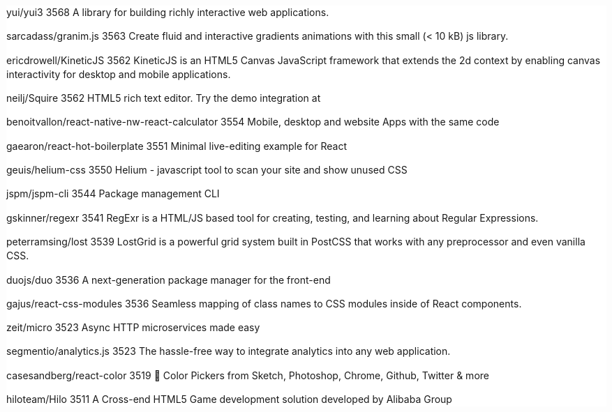
yui/yui3                                   3568
A library for building richly interactive web applications.


sarcadass/granim.js                        3563
Create fluid and interactive gradients animations with this small (&lt; 10 kB) js library.


ericdrowell/KineticJS                      3562
KineticJS is an HTML5 Canvas JavaScript framework that extends the 2d context by enabling canvas interactivity for desktop and mobile applications.


neilj/Squire                               3562
HTML5 rich text editor. Try the demo integration at


benoitvallon/react-native-nw-react-calculator 3554
Mobile, desktop and website Apps with the same code


gaearon/react-hot-boilerplate              3551
Minimal live-editing example for React


geuis/helium-css                           3550
Helium - javascript tool to scan your site and show unused CSS


jspm/jspm-cli                              3544
Package management CLI


gskinner/regexr                            3541
RegExr is a HTML/JS based tool for creating, testing, and learning about Regular Expressions.


peterramsing/lost                          3539
LostGrid is a powerful grid system built in PostCSS that works with any preprocessor and even vanilla CSS.


duojs/duo                                  3536
A next-generation package manager for the front-end


gajus/react-css-modules                    3536
Seamless mapping of class names to CSS modules inside of React components.


zeit/micro                                 3523
Async HTTP microservices made easy


segmentio/analytics.js                     3523
The hassle-free way to integrate analytics into any web application.


casesandberg/react-color                   3519
:art: Color Pickers from Sketch, Photoshop, Chrome, Github, Twitter & more


hiloteam/Hilo                              3511
A Cross-end HTML5 Game development solution developed by Alibaba Group
